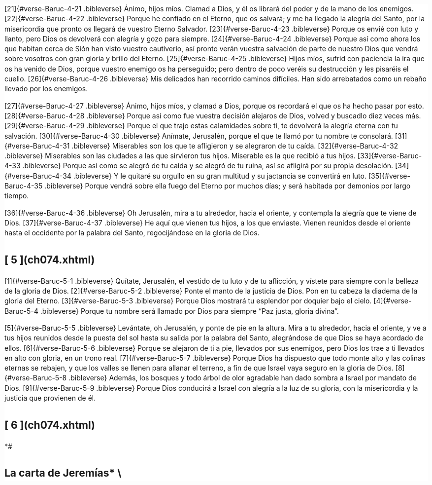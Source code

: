 [21]{#verse-Baruc-4-21 .bibleverse} Ánimo, hijos míos. Clamad a Dios, y él os librará del poder y de la mano de los enemigos. [22]{#verse-Baruc-4-22 .bibleverse} Porque he confiado en el Eterno, que os salvará; y me ha llegado la alegría del Santo, por la misericordia que pronto os llegará de vuestro Eterno Salvador. [23]{#verse-Baruc-4-23 .bibleverse} Porque os envié con luto y llanto, pero Dios os devolverá con alegría y gozo para siempre. [24]{#verse-Baruc-4-24 .bibleverse} Porque así como ahora los que habitan cerca de Sión han visto vuestro cautiverio, así pronto verán vuestra salvación de parte de nuestro Dios que vendrá sobre vosotros con gran gloria y brillo del Eterno. [25]{#verse-Baruc-4-25 .bibleverse} Hijos míos, sufrid con paciencia la ira que os ha venido de Dios, porque vuestro enemigo os ha perseguido; pero dentro de poco veréis su destrucción y les pisaréis el cuello. [26]{#verse-Baruc-4-26 .bibleverse} Mis delicados han recorrido caminos difíciles. Han sido arrebatados como un rebaño llevado por los enemigos.

[27]{#verse-Baruc-4-27 .bibleverse} Ánimo, hijos míos, y clamad a Dios, porque os recordará el que os ha hecho pasar por esto. [28]{#verse-Baruc-4-28 .bibleverse} Porque así como fue vuestra decisión alejaros de Dios, volved y buscadlo diez veces más. [29]{#verse-Baruc-4-29 .bibleverse} Porque el que trajo estas calamidades sobre ti, te devolverá la alegría eterna con tu salvación. [30]{#verse-Baruc-4-30 .bibleverse} Anímate, Jerusalén, porque el que te llamó por tu nombre te consolará. [31]{#verse-Baruc-4-31 .bibleverse} Miserables son los que te afligieron y se alegraron de tu caída. [32]{#verse-Baruc-4-32 .bibleverse} Miserables son las ciudades a las que sirvieron tus hijos. Miserable es la que recibió a tus hijos. [33]{#verse-Baruc-4-33 .bibleverse} Porque así como se alegró de tu caída y se alegró de tu ruina, así se afligirá por su propia desolación. [34]{#verse-Baruc-4-34 .bibleverse} Y le quitaré su orgullo en su gran multitud y su jactancia se convertirá en luto. [35]{#verse-Baruc-4-35 .bibleverse} Porque vendrá sobre ella fuego del Eterno por muchos días; y será habitada por demonios por largo tiempo.

[36]{#verse-Baruc-4-36 .bibleverse} Oh Jerusalén, mira a tu alrededor, hacia el oriente, y contempla la alegría que te viene de Dios. [37]{#verse-Baruc-4-37 .bibleverse} He aquí que vienen tus hijos, a los que enviaste. Vienen reunidos desde el oriente hasta el occidente por la palabra del Santo, regocijándose en la gloria de Dios.

<h2 class="chaptertitle">[&nbsp;5&nbsp;](ch074.xhtml)<span><span id="chapter-Baruc-5"></span></span></h2>

[1]{#verse-Baruc-5-1 .bibleverse} Quítate, Jerusalén, el vestido de tu luto y de tu aflicción, y vístete para siempre con la belleza de la gloria de Dios. [2]{#verse-Baruc-5-2 .bibleverse} Ponte el manto de la justicia de Dios. Pon en tu cabeza la diadema de la gloria del Eterno. [3]{#verse-Baruc-5-3 .bibleverse} Porque Dios mostrará tu esplendor por doquier bajo el cielo. [4]{#verse-Baruc-5-4 .bibleverse} Porque tu nombre será llamado por Dios para siempre “Paz justa, gloria divina”.

[5]{#verse-Baruc-5-5 .bibleverse} Levántate, oh Jerusalén, y ponte de pie en la altura. Mira a tu alrededor, hacia el oriente, y ve a tus hijos reunidos desde la puesta del sol hasta su salida por la palabra del Santo, alegrándose de que Dios se haya acordado de ellos. [6]{#verse-Baruc-5-6 .bibleverse} Porque se alejaron de ti a pie, llevados por sus enemigos, pero Dios los trae a ti llevados en alto con gloria, en un trono real. [7]{#verse-Baruc-5-7 .bibleverse} Porque Dios ha dispuesto que todo monte alto y las colinas eternas se rebajen, y que los valles se llenen para allanar el terreno, a fin de que Israel vaya seguro en la gloria de Dios. [8]{#verse-Baruc-5-8 .bibleverse} Además, los bosques y todo árbol de olor agradable han dado sombra a Israel por mandato de Dios. [9]{#verse-Baruc-5-9 .bibleverse} Porque Dios conducirá a Israel con alegría a la luz de su gloria, con la misericordia y la justicia que provienen de él.

<h2 class="chaptertitle">[&nbsp;6&nbsp;](ch074.xhtml)<span><span id="chapter-Baruc-6"></span></span></h2>

*#
## La carta de Jeremías* \
